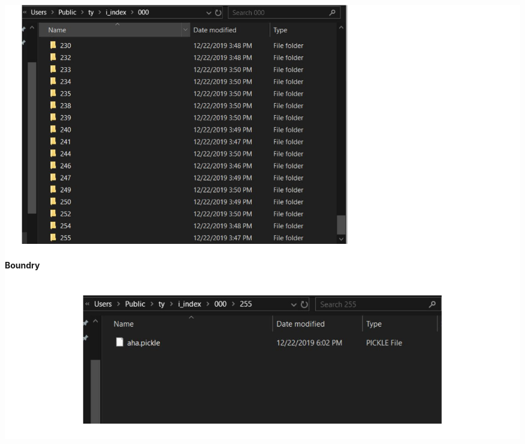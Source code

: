 <img src="pics/2.JPG" alt="pics/2.JPG" width="600" height="400" alin="center">
</div>



#### Boundry 


<div style="text-align:center">
<img src="pics/3.jpg" alt="pics/3.jpg" width="600" height="256">
</div>
